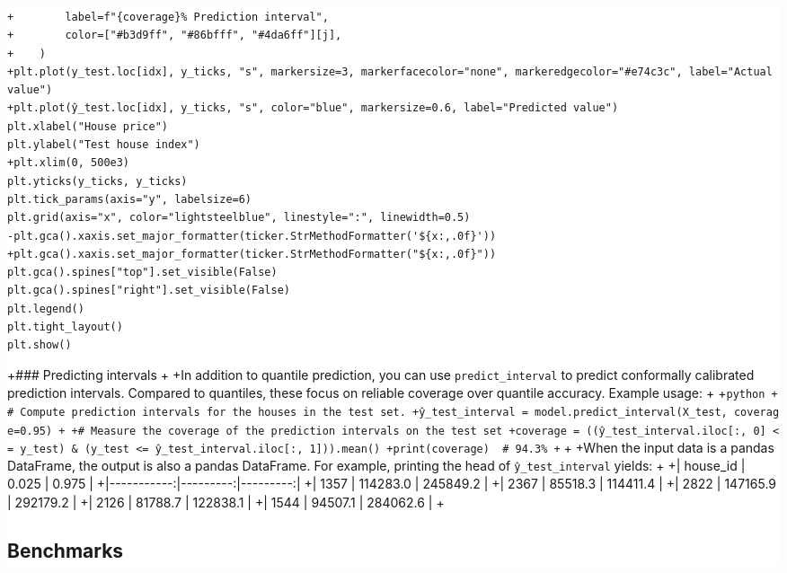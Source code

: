  ```
+        label=f"{coverage}% Prediction interval",
+        color=["#b3d9ff", "#86bfff", "#4da6ff"][j],
+    )
+plt.plot(y_test.loc[idx], y_ticks, "s", markersize=3, markerfacecolor="none", markeredgecolor="#e74c3c", label="Actual value")
+plt.plot(ŷ_test.loc[idx], y_ticks, "s", color="blue", markersize=0.6, label="Predicted value")
 plt.xlabel("House price")
 plt.ylabel("Test house index")
+plt.xlim(0, 500e3)
 plt.yticks(y_ticks, y_ticks)
 plt.tick_params(axis="y", labelsize=6)
 plt.grid(axis="x", color="lightsteelblue", linestyle=":", linewidth=0.5)
-plt.gca().xaxis.set_major_formatter(ticker.StrMethodFormatter('${x:,.0f}'))
+plt.gca().xaxis.set_major_formatter(ticker.StrMethodFormatter("${x:,.0f}"))
 plt.gca().spines["top"].set_visible(False)
 plt.gca().spines["right"].set_visible(False)
 plt.legend()
 plt.tight_layout()
 plt.show()
 ```
 </details>
 
+### Predicting intervals
+
+In addition to quantile prediction, you can use `predict_interval` to predict conformally calibrated prediction intervals. Compared to quantiles, these focus on reliable coverage over quantile accuracy. Example usage:
+
+```python
+# Compute prediction intervals for the houses in the test set.
+ŷ_test_interval = model.predict_interval(X_test, coverage=0.95)
+
+# Measure the coverage of the prediction intervals on the test set
+coverage = ((ŷ_test_interval.iloc[:, 0] <= y_test) & (y_test <= ŷ_test_interval.iloc[:, 1])).mean()
+print(coverage)  # 94.3%
+```
+
+When the input data is a pandas DataFrame, the output is also a pandas DataFrame. For example, printing the head of `ŷ_test_interval` yields:
+
+|   house_id |    0.025 |    0.975 |
+|-----------:|---------:|---------:|
+|       1357 | 114283.0 | 245849.2 |
+|       2367 |  85518.3 | 114411.4 |
+|       2822 | 147165.9 | 292179.2 |
+|       2126 |  81788.7 | 122838.1 |
+|       1544 |  94507.1 | 284062.6 |
+
 ## Benchmarks
 